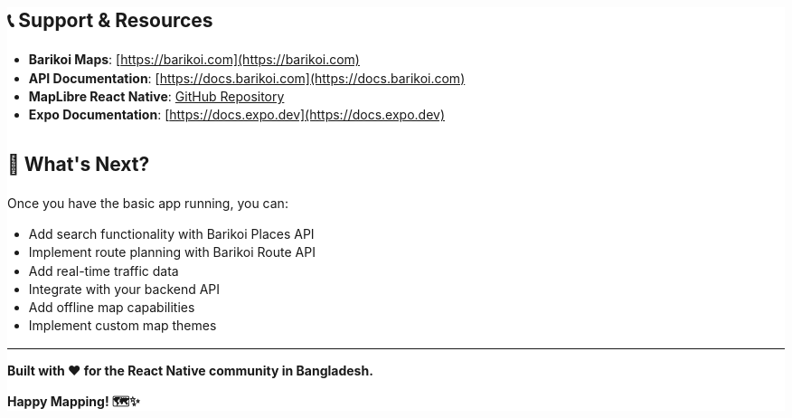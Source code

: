 ## 📞 Support & Resources

- **Barikoi Maps**: [https://barikoi.com](https://barikoi.com)
- **API Documentation**: [https://docs.barikoi.com](https://docs.barikoi.com)
- **MapLibre React Native**: [GitHub Repository](https://github.com/maplibre/maplibre-react-native)
- **Expo Documentation**: [https://docs.expo.dev](https://docs.expo.dev)

## 🎉 What's Next?

Once you have the basic app running, you can:

- Add search functionality with Barikoi Places API
- Implement route planning with Barikoi Route API
- Add real-time traffic data
- Integrate with your backend API
- Add offline map capabilities
- Implement custom map themes

---

**Built with ❤️ for the React Native community in Bangladesh.**

**Happy Mapping! 🗺️✨**
